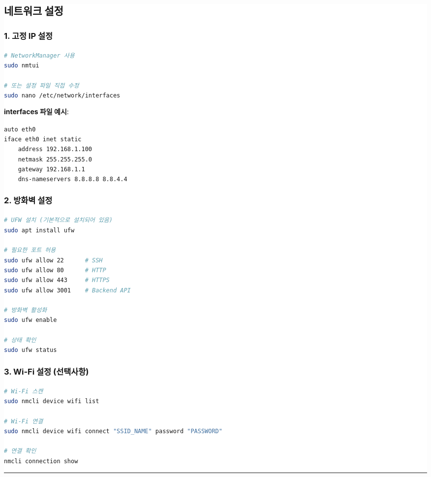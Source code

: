 
## 네트워크 설정

### 1. 고정 IP 설정

```bash
# NetworkManager 사용
sudo nmtui

# 또는 설정 파일 직접 수정
sudo nano /etc/network/interfaces
```

**interfaces 파일 예시**:
```
auto eth0
iface eth0 inet static
    address 192.168.1.100
    netmask 255.255.255.0
    gateway 192.168.1.1
    dns-nameservers 8.8.8.8 8.8.4.4
```

### 2. 방화벽 설정

```bash
# UFW 설치 (기본적으로 설치되어 있음)
sudo apt install ufw

# 필요한 포트 허용
sudo ufw allow 22      # SSH
sudo ufw allow 80      # HTTP
sudo ufw allow 443     # HTTPS
sudo ufw allow 3001    # Backend API

# 방화벽 활성화
sudo ufw enable

# 상태 확인
sudo ufw status
```

### 3. Wi-Fi 설정 (선택사항)

```bash
# Wi-Fi 스캔
sudo nmcli device wifi list

# Wi-Fi 연결
sudo nmcli device wifi connect "SSID_NAME" password "PASSWORD"

# 연결 확인
nmcli connection show
```

---